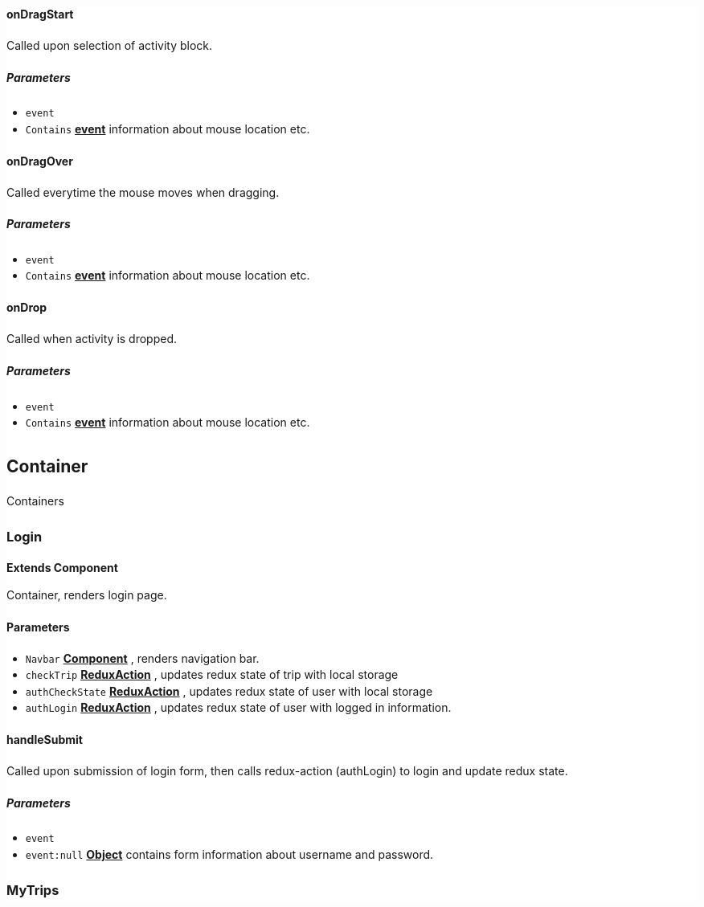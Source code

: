 #### onDragStart

Called upon selection of activity block.

##### Parameters

-   `event`  
-   `Contains` **[event][106]** information about mouse location etc.

#### onDragOver

Called everytime the mouse moves when dragging.

##### Parameters

-   `event`  
-   `Contains` **[event][106]** information about mouse location etc.

#### onDrop

Called when activity is dropped.

##### Parameters

-   `event`  
-   `Contains` **[event][106]** information about mouse location etc.

## Container

Containers

### Login

**Extends Component**

Container, renders login page.

#### Parameters

-   `Navbar` **[Component][103]** , renders navigation bar.
-   `checkTrip` **[ReduxAction][104]** , updates redux state of trip with local storage
-   `authCheckState` **[ReduxAction][104]** , updates redux state of user with local storage
-   `authLogin` **[ReduxAction][104]** , updates redux state of user with logged in information.

#### handleSubmit

Called upon submission of login form, then calls redux-action (authLogin) to login and update redux state.

##### Parameters

-   `event`  
-   `event:null` **[Object][101]** contains form information about username and password.

### MyTrips


[1]: #component
[2]: #activity
[3]: #parameters
[4]: #activitylist
[5]: #parameters-1
[6]: #loadnext
[7]: #parameters-2
[8]: #loadprev
[9]: #parameters-3
[10]: #changecategory
[11]: #parameters-4
[12]: #clearall
[13]: #parameters-5
[14]: #autocomplete
[15]: #parameters-6
[16]: #handlechange
[17]: #parameters-7
[18]: #handleselect
[19]: #parameters-8
[20]: #calendar
[21]: #parameters-9
[22]: #inputform
[23]: #parameters-10
[24]: #updatedates
[25]: #parameters-11
[26]: #updatecountry
[27]: #parameters-12
[28]: #newtrip
[29]: #parameters-13
[30]: #map
[31]: #parameters-14
[32]: #uponboundschanged
[33]: #parameters-15
[34]: #mapreset
[35]: #maploaded
[36]: #navbar
[37]: #selectedactivitylist
[38]: #parameters-16
[39]: #getitinerary
[40]: #parameters-17
[41]: #timetable
[42]: #parameters-18
[43]: #ondragstart
[44]: #parameters-19
[45]: #ondragover
[46]: #parameters-20
[47]: #ondrop
[48]: #parameters-21
[49]: #container
[50]: #login
[51]: #parameters-22
[52]: #handlesubmit
[53]: #parameters-23
[54]: #mytrips
[55]: #parameters-24
[56]: #loadtrips
[57]: #results
[58]: #parameters-25
[59]: #shopping
[60]: #parameters-26
[61]: #signup
[62]: #parameters-27
[63]: #handlesubmit-1
[64]: #parameters-28
[65]: #startpage
[66]: #parameters-29
[67]: #reduxaction
[68]: #authstart
[69]: #authsuccess
[70]: #parameters-30
[71]: #authfail
[72]: #parameters-31
[73]: #logout
[74]: #notloggedin
[75]: #authlogin
[76]: #parameters-32
[77]: #authsignup
[78]: #parameters-33
[79]: #authcheckstate
[80]: #newtripdata
[81]: #parameters-34
[82]: #newtrip-1
[83]: #parameters-35
[84]: #checktrip
[85]: #mapboundschange
[86]: #parameters-36
[87]: #activitiesstart
[88]: #activitiesload
[89]: #parameters-37
[90]: #activitiesloaddata
[91]: #parameters-38
[92]: #activitiesadd
[93]: #parameters-39
[94]: #itineraryloadstart
[95]: #itineraryload
[96]: #parameters-40
[97]: #itineraryloaddata
[98]: #parameters-41
[99]: #itineraryupdate
[100]: #parameters-42
[101]: https://developer.mozilla.org/docs/Web/JavaScript/Reference/Global_Objects/Object
[102]: https://developer.mozilla.org/docs/Web/JavaScript/Reference/Global_Objects/Number
[103]: #component
[104]: #reduxaction
[105]: https://developer.mozilla.org/docs/Web/JavaScript/Reference/Global_Objects/String
[106]: https://developer.mozilla.org/docs/Web/API/Event